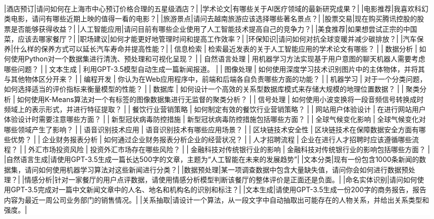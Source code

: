 |酒店预订|请问如何在上海市中心预订价格合理的五星级酒店？|
|学术论文|有哪些关于AI医疗领域的最新研究成果？|
|电影推荐|我喜欢科幻类电影，请问有哪些近期上映的值得一看的电影？|
|旅游景点|请问去越南旅游应该选择哪些著名景点？|
|股票交易|现在购买腾讯控股的股票是否能够获得收益？|
|人工智能应用|请问目前有哪些企业使用了人工智能技术提高自己的竞争力？|
|美食推荐|如果想尝试正宗的中国菜，应该去哪家餐厅？|
|职场建议|如何才能更好地管理时间和提高工作效率？|
|环保知识|请问如何对抗全球变暖并减少碳排放？|
|汽车保养|什么样的保养方式可以延长汽车寿命并提高性能？|
| 信息检索 | 检索最近发表的关于人工智能应用的学术论文有哪些？ |
| 数据分析 | 如何使用Python对一个数据集进行清洗、预处理和可视化呈现？ |
| 自然语言处理 | 用机器学习方法实现基于用户意图的聊天机器人需要考虑哪些问题？ |
| 文本生成 | 利用GPT-3.5模型自动生成一篇新闻报道。 |
| 图像处理 | 如何使用深度学习技术识别图片中的主体物体，并将其与其他物体区分开来？ |
| 编程开发 | 你认为在Web应用程序中，前端和后端各自负责哪些方面的功能？ |
| 机器学习 | 对于一个分类问题，如何选择适当的评价指标来衡量模型的性能？ |
| 数据库 | 如何设计一个高效的关系型数据库模式来存储大规模的地理位置数据？ |
| 聚类分析 | 如何使用K-Means算法对一个有标签的图像数据集进行无监督的聚类分析？ |
| 信号处理 | 如何使用小波变换将一段音频信号转换成时频域上的表示形式，并进行特征提取？ |
| 餐饮行业营销策略                   | 如何制定有效的餐饮行业营销策略？                                                                                                                                                                                                                  |
| 网站用户体验设计                 | 在进行网站用户体验设计时需要注意哪些方面？                                                                                                                                                                                                        |
| 新型冠状病毒防控措施             | 新型冠状病毒防控措施包括哪些方面？                                                                                                                                                                                                                |
| 全球气候变化影响                 | 全球气候变化对哪些领域产生了影响？                                                                                                                                                                                                                |
| 语音识别技术应用                 | 语音识别技术有哪些应用场景？                                                                                                                                                                                                                      |
| 区块链技术安全性                 | 区块链技术在保障数据安全方面有哪些优势？                                                                                                                                                                                                          |
| 企业财务报表分析                 | 如何通过企业财务报表分析企业的经营状况？                                                                                                                                                                                                          |
| 人才招聘流程                     | 企业在进行人才招聘时应该遵循哪些流程？                                                                                                                                                                                                            |
| 外汇市场投资风险                 | 投资外汇市场存在哪些风险？                                                                                                                                                                                                                        |
| 金融科技对传统银行业的影响       | 金融科技对传统银行业的影响包括哪些方面？                                                                                                                                                                                                          |
|自然语言生成|请使用GPT-3.5生成一篇长达500字的文章，主题为“人工智能在未来的发展趋势”|
|文本分类|现有一份包含1000条新闻的数据集，请问如何使用机器学习算法对这些新闻进行分类？|
|数据预处理|某一项调查数据中包含大量缺失值，请问你会如何进行数据预处理？|
|情感分析|针对一家餐厅的用户点评数据，请使用情感分析模型判断该餐厅的整体评价是正面还是负面。|
|命名实体识别|请问如何使用GPT-3.5完成对一篇中文新闻文章中的人名、地名和机构名的识别和标注？|
|文本生成|请使用GPT-3.5生成一份200字的商务报告，报告内容为最近一周公司业务部门的销售情况。|
|关系抽取|请设计一个算法，从一段文字中自动抽取出可能存在的人物关系，并给出关系类型和强度。|